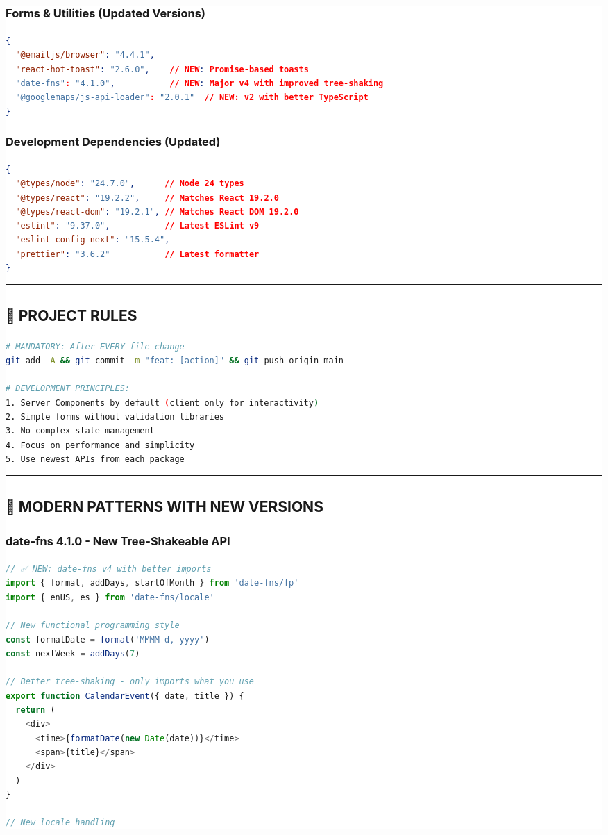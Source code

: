### Forms & Utilities (Updated Versions)
```json
{
  "@emailjs/browser": "4.4.1",
  "react-hot-toast": "2.6.0",    // NEW: Promise-based toasts
  "date-fns": "4.1.0",           // NEW: Major v4 with improved tree-shaking
  "@googlemaps/js-api-loader": "2.0.1"  // NEW: v2 with better TypeScript
}
```

### Development Dependencies (Updated)
```json
{
  "@types/node": "24.7.0",      // Node 24 types
  "@types/react": "19.2.2",     // Matches React 19.2.0
  "@types/react-dom": "19.2.1", // Matches React DOM 19.2.0
  "eslint": "9.37.0",           // Latest ESLint v9
  "eslint-config-next": "15.5.4",
  "prettier": "3.6.2"           // Latest formatter
}
```

---

## 🚨 PROJECT RULES

```bash
# MANDATORY: After EVERY file change
git add -A && git commit -m "feat: [action]" && git push origin main

# DEVELOPMENT PRINCIPLES:
1. Server Components by default (client only for interactivity)
2. Simple forms without validation libraries
3. No complex state management
4. Focus on performance and simplicity
5. Use newest APIs from each package
```

---

## 🎨 MODERN PATTERNS WITH NEW VERSIONS

### date-fns 4.1.0 - New Tree-Shakeable API
```typescript
// ✅ NEW: date-fns v4 with better imports
import { format, addDays, startOfMonth } from 'date-fns/fp'
import { enUS, es } from 'date-fns/locale'

// New functional programming style
const formatDate = format('MMMM d, yyyy')
const nextWeek = addDays(7)

// Better tree-shaking - only imports what you use
export function CalendarEvent({ date, title }) {
  return (
    <div>
      <time>{formatDate(new Date(date))}</time>
      <span>{title}</span>
    </div>
  )
}

// New locale handling
```